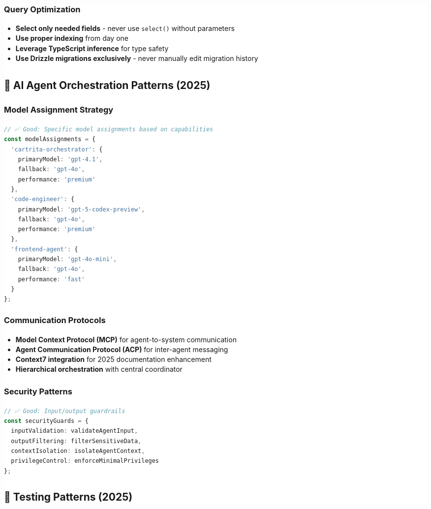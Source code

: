 ### Query Optimization

- **Select only needed fields** - never use `select()` without parameters
- **Use proper indexing** from day one
- **Leverage TypeScript inference** for type safety
- **Use Drizzle migrations exclusively** - never manually edit migration history

## 🤖 AI Agent Orchestration Patterns (2025)

### Model Assignment Strategy

```typescript
// ✅ Good: Specific model assignments based on capabilities
const modelAssignments = {
  'cartrita-orchestrator': {
    primaryModel: 'gpt-4.1',
    fallback: 'gpt-4o',
    performance: 'premium'
  },
  'code-engineer': {
    primaryModel: 'gpt-5-codex-preview',
    fallback: 'gpt-4o',
    performance: 'premium'
  },
  'frontend-agent': {
    primaryModel: 'gpt-4o-mini',
    fallback: 'gpt-4o',
    performance: 'fast'
  }
};
```

### Communication Protocols

- **Model Context Protocol (MCP)** for agent-to-system communication
- **Agent Communication Protocol (ACP)** for inter-agent messaging
- **Context7 integration** for 2025 documentation enhancement
- **Hierarchical orchestration** with central coordinator

### Security Patterns

```typescript
// ✅ Good: Input/output guardrails
const securityGuards = {
  inputValidation: validateAgentInput,
  outputFiltering: filterSensitiveData,
  contextIsolation: isolateAgentContext,
  privilegeControl: enforceMinimalPrivileges
};
```

## 🧪 Testing Patterns (2025)
